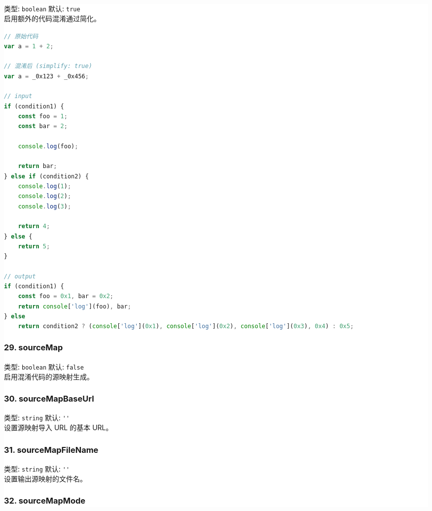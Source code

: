 类型: `boolean` 默认: `true`  
启用额外的代码混淆通过简化。

```javascript
// 原始代码
var a = 1 + 2;

// 混淆后 (simplify: true)
var a = _0x123 + _0x456;

// input
if (condition1) {
    const foo = 1;
    const bar = 2;
  
    console.log(foo);
  
    return bar;
} else if (condition2) {
    console.log(1);
    console.log(2);
    console.log(3);
  
    return 4;
} else {
    return 5;
}

// output
if (condition1) {
    const foo = 0x1, bar = 0x2;
    return console['log'](foo), bar;
} else
    return condition2 ? (console['log'](0x1), console['log'](0x2), console['log'](0x3), 0x4) : 0x5;
```

### 29. sourceMap

类型: `boolean` 默认: `false`  
启用混淆代码的源映射生成。

### 30. sourceMapBaseUrl

类型: `string` 默认: `''`  
设置源映射导入 URL 的基本 URL。

### 31. sourceMapFileName

类型: `string` 默认: `''`  
设置输出源映射的文件名。

### 32. sourceMapMode
